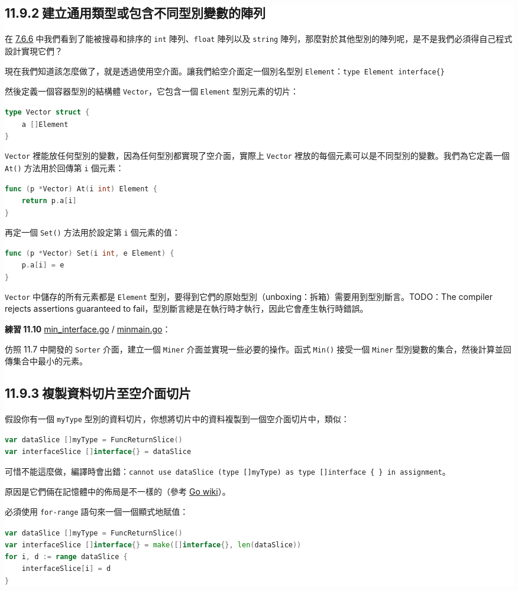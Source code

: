 ## 11.9.2 建立通用類型或包含不同型別變數的陣列

在 [7.6.6](07.6.md) 中我們看到了能被搜尋和排序的 `int` 陣列、`float` 陣列以及 `string` 陣列，那麼對於其他型別的陣列呢，是不是我們必須得自己程式設計實現它們？

現在我們知道該怎麼做了，就是透過使用空介面。讓我們給空介面定一個別名型別 `Element`：`type Element interface{}`

然後定義一個容器型別的結構體 `Vector`，它包含一個 `Element` 型別元素的切片：

```go
type Vector struct {
	a []Element
}
```

`Vector` 裡能放任何型別的變數，因為任何型別都實現了空介面，實際上 `Vector` 裡放的每個元素可以是不同型別的變數。我們為它定義一個 `At()` 方法用於回傳第 `i` 個元素：

```go
func (p *Vector) At(i int) Element {
	return p.a[i]
}
```

再定一個 `Set()` 方法用於設定第 `i` 個元素的值：

```go
func (p *Vector) Set(i int, e Element) {
	p.a[i] = e
}
```

`Vector` 中儲存的所有元素都是 `Element` 型別，要得到它們的原始型別（unboxing：拆箱）需要用到型別斷言。TODO：The compiler rejects assertions guaranteed to fail，型別斷言總是在執行時才執行，因此它會產生執行時錯誤。

**練習 11.10** [min_interface.go](exercises/chapter_11/min_interface.go) / [minmain.go](exercises/chapter_11/minmain.go)：

仿照 11.7 中開發的 `Sorter` 介面，建立一個 `Miner` 介面並實現一些必要的操作。函式 `Min()` 接受一個 `Miner` 型別變數的集合，然後計算並回傳集合中最小的元素。

## 11.9.3 複製資料切片至空介面切片

假設你有一個 `myType` 型別的資料切片，你想將切片中的資料複製到一個空介面切片中，類似：

```go
var dataSlice []myType = FuncReturnSlice()
var interfaceSlice []interface{} = dataSlice
```

可惜不能這麼做，編譯時會出錯：`cannot use dataSlice (type []myType) as type []interface { } in assignment`。

原因是它們倆在記憶體中的佈局是不一樣的（參考 [Go wiki](https://github.com/golang/go/wiki/InterfaceSlice)）。

必須使用 `for-range` 語句來一個一個顯式地賦值：

```go
var dataSlice []myType = FuncReturnSlice()
var interfaceSlice []interface{} = make([]interface{}, len(dataSlice))
for i, d := range dataSlice {
    interfaceSlice[i] = d
}
```
